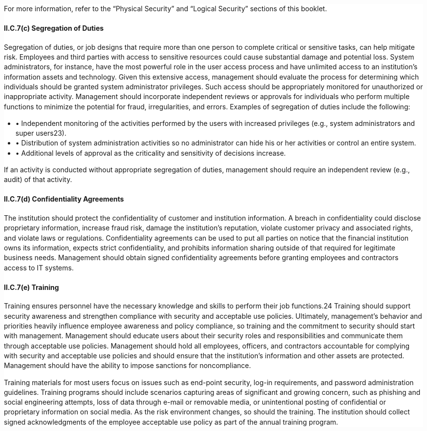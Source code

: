 For more information, refer to the “Physical Security” and “Logical Security” sections of this booklet. 

#### II.C.7(c) Segregation of Duties 

Segregation of duties, or job designs that require more than one person to complete critical or sensitive tasks, can help mitigate risk. Employees and third parties with access to sensitive resources could cause substantial damage and potential loss. System administrators, for instance, have the most powerful role in the user access process and have unlimited access to an institution’s information assets and technology. Given this extensive access, management should evaluate the process for determining which individuals should be granted system administrator privileges. Such access should be appropriately monitored for unauthorized or inappropriate activity. Management should incorporate independent reviews or approvals for individuals who perform multiple functions to minimize the potential for fraud, irregularities, and errors. Examples of segregation of duties include the following: 

* • Independent monitoring of the activities performed by the users with increased privileges (e.g., system administrators and super users23).
* • Distribution of system administration activities so no administrator can hide his or her activities or control an entire system.
* • Additional levels of approval as the criticality and sensitivity of decisions increase.

If an activity is conducted without appropriate segregation of duties, management should require an independent review (e.g., audit) of that activity. 

#### II.C.7(d) Confidentiality Agreements 

The institution should protect the confidentiality of customer and institution information. A breach in confidentiality could disclose proprietary information, increase fraud risk, damage the institution’s reputation, violate customer privacy and associated rights, and violate laws or regulations. Confidentiality agreements can be used to put all parties on notice that the financial institution owns its information, expects strict confidentiality, and prohibits information sharing outside of that required for legitimate business needs. Management should obtain signed confidentiality agreements before granting employees and contractors access to IT systems. 

#### II.C.7(e) Training 

Training ensures personnel have the necessary knowledge and skills to perform their job functions.24 Training should support security awareness and strengthen compliance with security and acceptable use policies. Ultimately, management’s behavior and priorities heavily influence employee awareness and policy compliance, so training and the commitment to security should start with management. Management should educate users about their security roles and responsibilities and communicate them through acceptable use policies. Management should hold all employees, officers, and contractors accountable for complying with security and acceptable use policies and should ensure that the institution’s information and other assets are protected. Management should have the ability to impose sanctions for noncompliance. 

Training materials for most users focus on issues such as end-point security, log-in requirements, and password administration guidelines. Training programs should include scenarios capturing areas of significant and growing concern, such as phishing and social engineering attempts, loss of data through e-mail or removable media, or unintentional posting of confidential or proprietary information on social media. As the risk environment changes, so should the training. The institution should collect signed acknowledgments of the employee acceptable use policy as part of the annual training program. 
